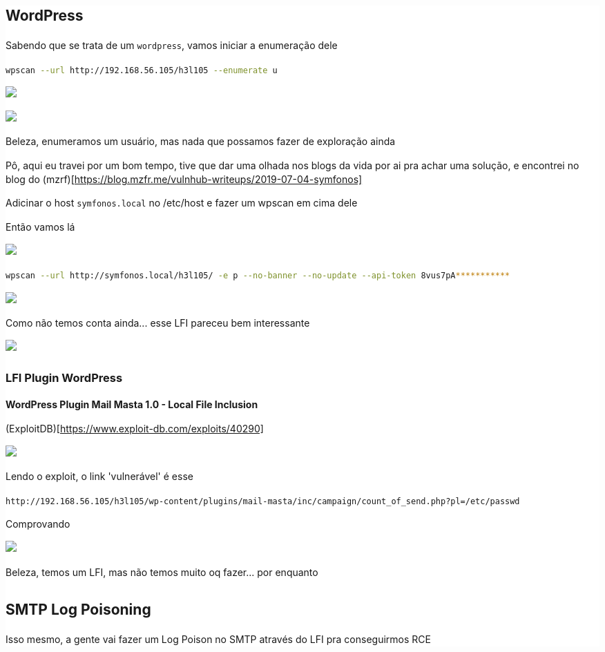 ## WordPress

Sabendo que se trata de um `wordpress`, vamos iniciar a enumeração dele

```bash
wpscan --url http://192.168.56.105/h3l105 --enumerate u
```

![](https://raw.githubusercontent.com/0x4rt3mis/0x4rt3mis.github.io/master/img/vulnhub-symfonos1/wp.png)

![](https://raw.githubusercontent.com/0x4rt3mis/0x4rt3mis.github.io/master/img/vulnhub-symfonos1/wp1.png)

Beleza, enumeramos um usuário, mas nada que possamos fazer de exploração ainda

Pô, aqui eu travei por um bom tempo, tive que dar uma olhada nos blogs da vida por ai pra achar uma solução, e encontrei no blog do (mzrf)[https://blog.mzfr.me/vulnhub-writeups/2019-07-04-symfonos]

Adicinar o host `symfonos.local` no /etc/host e fazer um wpscan em cima dele

Então vamos lá

![](https://raw.githubusercontent.com/0x4rt3mis/0x4rt3mis.github.io/master/img/vulnhub-symfonos1/hosts.png)

```bash
wpscan --url http://symfonos.local/h3l105/ -e p --no-banner --no-update --api-token 8vus7pA***********
```

![](https://raw.githubusercontent.com/0x4rt3mis/0x4rt3mis.github.io/master/img/vulnhub-symfonos1/wp2.png)

Como não temos conta ainda... esse LFI pareceu bem interessante

![](https://raw.githubusercontent.com/0x4rt3mis/0x4rt3mis.github.io/master/img/vulnhub-symfonos1/wp3.png)

### LFI Plugin WordPress

**WordPress Plugin Mail Masta 1.0 - Local File Inclusion**

(ExploitDB)[https://www.exploit-db.com/exploits/40290]

![](https://raw.githubusercontent.com/0x4rt3mis/0x4rt3mis.github.io/master/img/vulnhub-symfonos1/masta.png)

Lendo o exploit, o link 'vulnerável' é esse

`http://192.168.56.105/h3l105/wp-content/plugins/mail-masta/inc/campaign/count_of_send.php?pl=/etc/passwd`

Comprovando

![](https://raw.githubusercontent.com/0x4rt3mis/0x4rt3mis.github.io/master/img/vulnhub-symfonos1/masta1.png)

Beleza, temos um LFI, mas não temos muito oq fazer... por enquanto

## SMTP Log Poisoning

Isso mesmo, a gente vai fazer um Log Poison no SMTP através do LFI pra conseguirmos RCE

